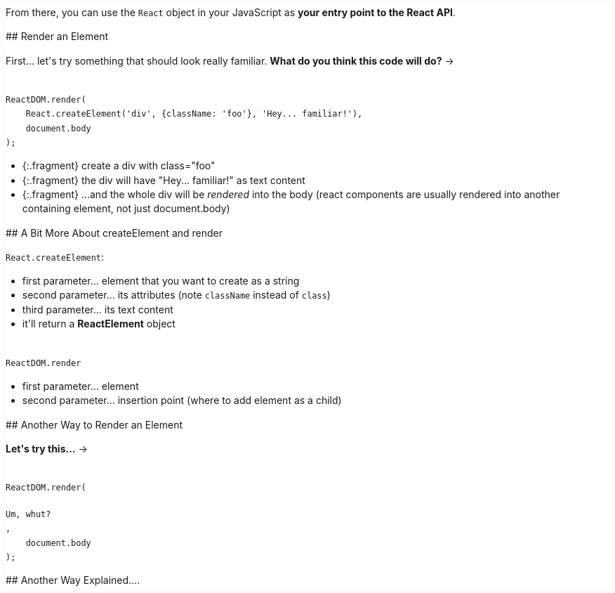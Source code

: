 From there, you can use the <code>React</code> object in your JavaScript as __your entry point to the React API__.
</section>

<section markdown="block">
## Render an Element

First... let's try something that should look really familiar. __What do you think this code will do?__ &rarr;

<pre><code data-trim contenteditable>
ReactDOM.render(
    React.createElement('div', {className: 'foo'}, 'Hey... familiar!'), 
	document.body
);
</code></pre>

* {:.fragment} create a div with class="foo"
* {:.fragment} the div will have "Hey... familiar!" as text content
* {:.fragment} ...and the whole div will be _rendered_ into the body (react components are usually rendered into another containing element, not just document.body)
</section>

<section markdown="block">
## A Bit More About createElement and render

<code>React.createElement</code>:

* first parameter... element that you want to create as a string
* second parameter... its attributes (note `className` instead of `class`)
* third parameter... its text content
* it'll return a __ReactElement__ object

<br>
<code>ReactDOM.render</code>

* first parameter... element
* second parameter... insertion point (where to add element as a child)
</section>
<section markdown="block">
## Another Way to Render an Element 

__Let's try this...__ &rarr;

<pre><code data-trim contenteditable>
ReactDOM.render(
	<div className="foo">Um, whut?</div>, 
	document.body
);
</code></pre>
</section>


<section markdown="block">
## Another Way Explained....

